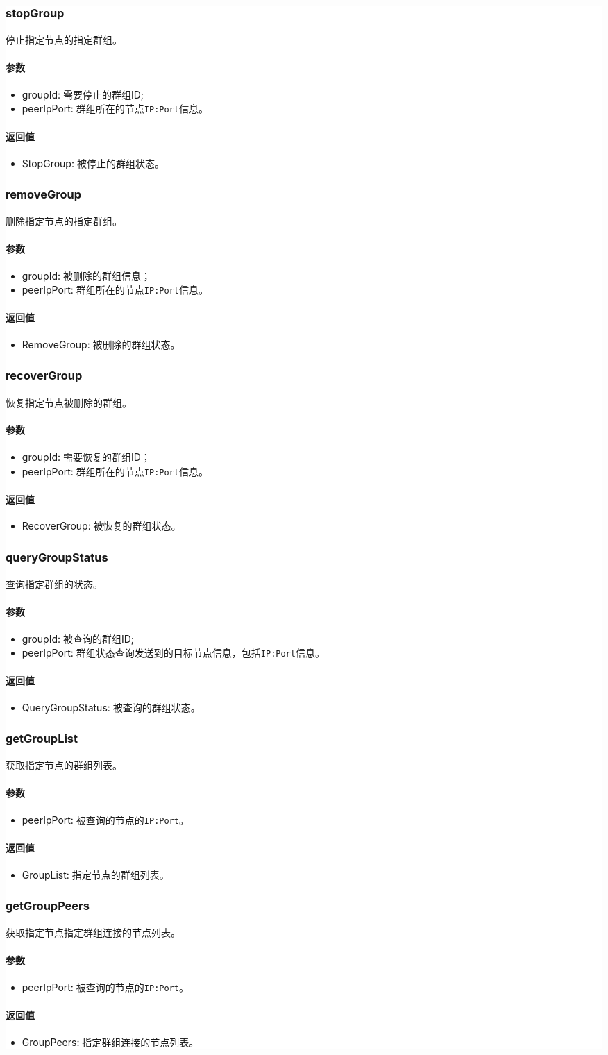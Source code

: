 ### stopGroup
停止指定节点的指定群组。
#### **参数**
- groupId: 需要停止的群组ID;
- peerIpPort: 群组所在的节点`IP:Port`信息。
#### **返回值**
- StopGroup: 被停止的群组状态。

### removeGroup
删除指定节点的指定群组。
#### **参数**
- groupId: 被删除的群组信息；
- peerIpPort: 群组所在的节点`IP:Port`信息。

#### **返回值**
- RemoveGroup: 被删除的群组状态。

### recoverGroup
恢复指定节点被删除的群组。

#### **参数**
- groupId: 需要恢复的群组ID；
- peerIpPort: 群组所在的节点`IP:Port`信息。
#### **返回值**
- RecoverGroup: 被恢复的群组状态。

### queryGroupStatus
查询指定群组的状态。
#### **参数**
- groupId: 被查询的群组ID;
- peerIpPort: 群组状态查询发送到的目标节点信息，包括`IP:Port`信息。

#### **返回值**
- QueryGroupStatus: 被查询的群组状态。

### getGroupList
获取指定节点的群组列表。
#### **参数**
- peerIpPort: 被查询的节点的`IP:Port`。
#### **返回值**
- GroupList: 指定节点的群组列表。


### getGroupPeers
获取指定节点指定群组连接的节点列表。

#### **参数**
- peerIpPort: 被查询的节点的`IP:Port`。
#### **返回值**
- GroupPeers: 指定群组连接的节点列表。
  